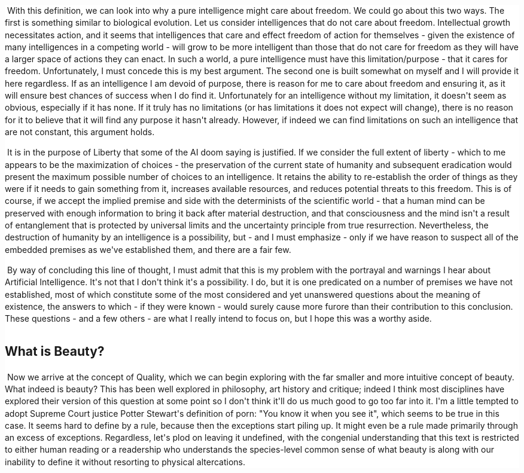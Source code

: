 ​            With this definition, we can look into why a pure intelligence might care about freedom. We could go about this two ways. The first is something similar to biological evolution. Let us consider intelligences that do not care about freedom. Intellectual growth necessitates action, and it seems that intelligences that care and effect freedom of action for themselves - given the existence of many intelligences in a competing world - will grow to be more intelligent than those that do not care for freedom as they will have a larger space of actions they can enact. In such a world, a pure intelligence must have this limitation/purpose - that it cares for freedom. Unfortunately, I must concede this is my best argument. The second one is built somewhat on myself and I will provide it here regardless. If as an intelligence I am devoid of purpose, there is reason for me to care about freedom and ensuring it, as it will ensure best chances of success when I do find it. Unfortunately for an intelligence without my limitation, it doesn't seem as obvious, especially if it has none. If it truly has no limitations (or has limitations it does not expect will change), there is no reason for it to believe that it will find any purpose it hasn't already. However, if indeed we can find limitations on such an intelligence that are not constant, this argument holds.

 

​            It is in the purpose of Liberty that some of the AI doom saying is justified. If we consider the full extent of liberty - which to me appears to be the maximization of choices - the preservation of the current state of humanity and subsequent eradication would present the maximum possible number of choices to an intelligence. It retains the ability to re-establish the order of things as they were if it needs to gain something from it, increases available resources, and reduces potential threats to this freedom. This is of course, if we accept the implied premise and side with the determinists of the scientific world - that a human mind can be preserved with enough information to bring it back after material destruction, and that consciousness and the mind isn't a result of entanglement that is protected by universal limits and the uncertainty principle from true resurrection. Nevertheless, the destruction of humanity by an intelligence is a possibility, but - and I must emphasize - only if we have reason to suspect all of the embedded premises as we've established them, and there are a fair few.

 

​            By way of concluding this line of thought, I must admit that this is my problem with the portrayal and warnings I hear about Artificial Intelligence. It's not that I don't think it's a possibility. I do, but it is one predicated on a number of premises we have not established, most of which constitute some of the most considered and yet unanswered questions about the meaning of existence, the answers to which - if they were known - would surely cause more furore than their contribution to this conclusion. These questions - and a few others - are what I really intend to focus on, but I hope this was a worthy aside.

 
## What is Beauty?


​            Now we arrive at the concept of Quality, which we can begin exploring with the far smaller and more intuitive concept of beauty. What indeed is beauty? This has been well explored in philosophy, art history and critique; indeed I think most disciplines have explored their version of this question at some point so I don't think it'll do us much good to go too far into it. I'm a little tempted to adopt Supreme Court justice Potter Stewart's definition of porn: "You know it when you see it", which seems to be true in this case. It seems hard to define by a rule, because then the exceptions start piling up. It might even be a rule made primarily through an excess of exceptions. Regardless, let's plod on leaving it undefined, with the congenial understanding that this text is restricted to either human reading or a readership who understands the species-level common sense of what beauty is along with our inability to define it without resorting to physical altercations.
